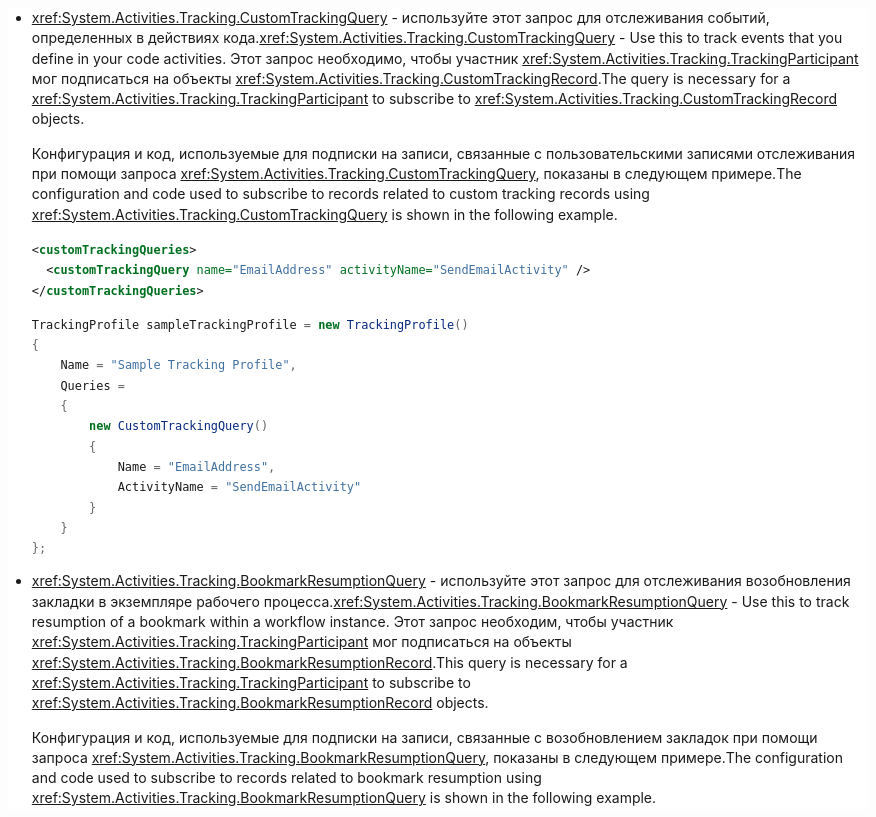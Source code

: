 - <span data-ttu-id="4a078-163"><xref:System.Activities.Tracking.CustomTrackingQuery> - используйте этот запрос для отслеживания событий, определенных в действиях кода.</span><span class="sxs-lookup"><span data-stu-id="4a078-163"><xref:System.Activities.Tracking.CustomTrackingQuery> - Use this to track events that you define in your code activities.</span></span> <span data-ttu-id="4a078-164">Этот запрос необходимо, чтобы участник <xref:System.Activities.Tracking.TrackingParticipant> мог подписаться на объекты <xref:System.Activities.Tracking.CustomTrackingRecord>.</span><span class="sxs-lookup"><span data-stu-id="4a078-164">The query is necessary for a <xref:System.Activities.Tracking.TrackingParticipant> to subscribe to <xref:System.Activities.Tracking.CustomTrackingRecord> objects.</span></span>

    <span data-ttu-id="4a078-165">Конфигурация и код, используемые для подписки на записи, связанные с пользовательскими записями отслеживания при помощи запроса <xref:System.Activities.Tracking.CustomTrackingQuery>, показаны в следующем примере.</span><span class="sxs-lookup"><span data-stu-id="4a078-165">The configuration and code used to subscribe to records related to custom tracking records using <xref:System.Activities.Tracking.CustomTrackingQuery> is shown in the following example.</span></span>

    ```xml
    <customTrackingQueries>
      <customTrackingQuery name="EmailAddress" activityName="SendEmailActivity" />
    </customTrackingQueries>
    ```

    ```csharp
    TrackingProfile sampleTrackingProfile = new TrackingProfile()
    {
        Name = "Sample Tracking Profile",
        Queries =
        {
            new CustomTrackingQuery()
            {
                Name = "EmailAddress",
                ActivityName = "SendEmailActivity"
            }
        }
    };
    ```

- <span data-ttu-id="4a078-166"><xref:System.Activities.Tracking.BookmarkResumptionQuery> - используйте этот запрос для отслеживания возобновления закладки в экземпляре рабочего процесса.</span><span class="sxs-lookup"><span data-stu-id="4a078-166"><xref:System.Activities.Tracking.BookmarkResumptionQuery> - Use this to track resumption of a bookmark within a workflow instance.</span></span> <span data-ttu-id="4a078-167">Этот запрос необходим, чтобы участник <xref:System.Activities.Tracking.TrackingParticipant> мог подписаться на объекты <xref:System.Activities.Tracking.BookmarkResumptionRecord>.</span><span class="sxs-lookup"><span data-stu-id="4a078-167">This query is necessary for a <xref:System.Activities.Tracking.TrackingParticipant> to subscribe to <xref:System.Activities.Tracking.BookmarkResumptionRecord> objects.</span></span>

    <span data-ttu-id="4a078-168">Конфигурация и код, используемые для подписки на записи, связанные с возобновлением закладок при помощи запроса <xref:System.Activities.Tracking.BookmarkResumptionQuery>, показаны в следующем примере.</span><span class="sxs-lookup"><span data-stu-id="4a078-168">The configuration and code used to subscribe to records related to bookmark resumption using <xref:System.Activities.Tracking.BookmarkResumptionQuery> is shown in the following example.</span></span>
